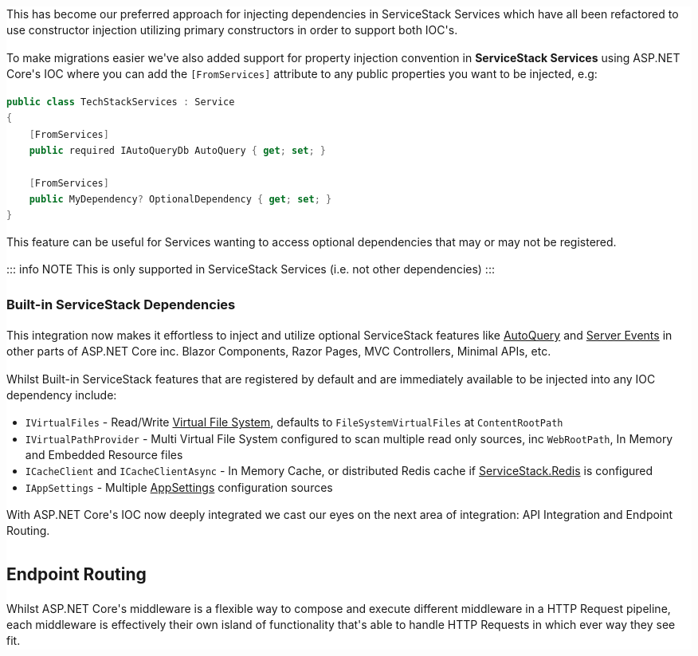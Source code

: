 This has become our preferred approach for injecting dependencies in ServiceStack Services which have all been refactored
to use constructor injection utilizing primary constructors in order to support both IOC's.

To make migrations easier we've also added support for property injection convention in **ServiceStack Services** using 
ASP.NET Core's IOC where you can add the `[FromServices]` attribute to any public properties you want to be injected, e.g:

```csharp
public class TechStackServices : Service
{
    [FromServices]
    public required IAutoQueryDb AutoQuery { get; set; }

    [FromServices]
    public MyDependency? OptionalDependency { get; set; }
}
```

This feature can be useful for Services wanting to access optional dependencies that may or may not be registered. 

::: info NOTE
This is only supported in ServiceStack Services (i.e. not other dependencies)
:::

### Built-in ServiceStack Dependencies

This integration now makes it effortless to inject and utilize optional ServiceStack features like
[AutoQuery](https://docs.servicestack.net/autoquery/) and [Server Events](https://docs.servicestack.net/server-events)
in other parts of ASP.NET Core inc. Blazor Components, Razor Pages, MVC Controllers, Minimal APIs, etc.

Whilst Built-in ServiceStack features that are registered by default and are immediately available to be injected into any IOC dependency include:
 - `IVirtualFiles` - Read/Write [Virtual File System](https://docs.servicestack.net/virtual-file-system), defaults to `FileSystemVirtualFiles` at `ContentRootPath`
 - `IVirtualPathProvider` - Multi Virtual File System configured to scan multiple read only sources, inc `WebRootPath`, In Memory and Embedded Resource files  
 - `ICacheClient` and `ICacheClientAsync` - In Memory Cache, or distributed Redis cache if [ServiceStack.Redis](https://docs.servicestack.net/redis/) is configured
 - `IAppSettings` - Multiple [AppSettings](https://docs.servicestack.net/appsettings) configuration sources

With ASP.NET Core's IOC now deeply integrated we cast our eyes on the next area of integration: API Integration and Endpoint Routing.

## Endpoint Routing

Whilst ASP.NET Core's middleware is a flexible way to compose and execute different middleware in a HTTP Request pipeline,
each middleware is effectively their own island of functionality that's able to handle HTTP Requests in which ever way
they see fit.
